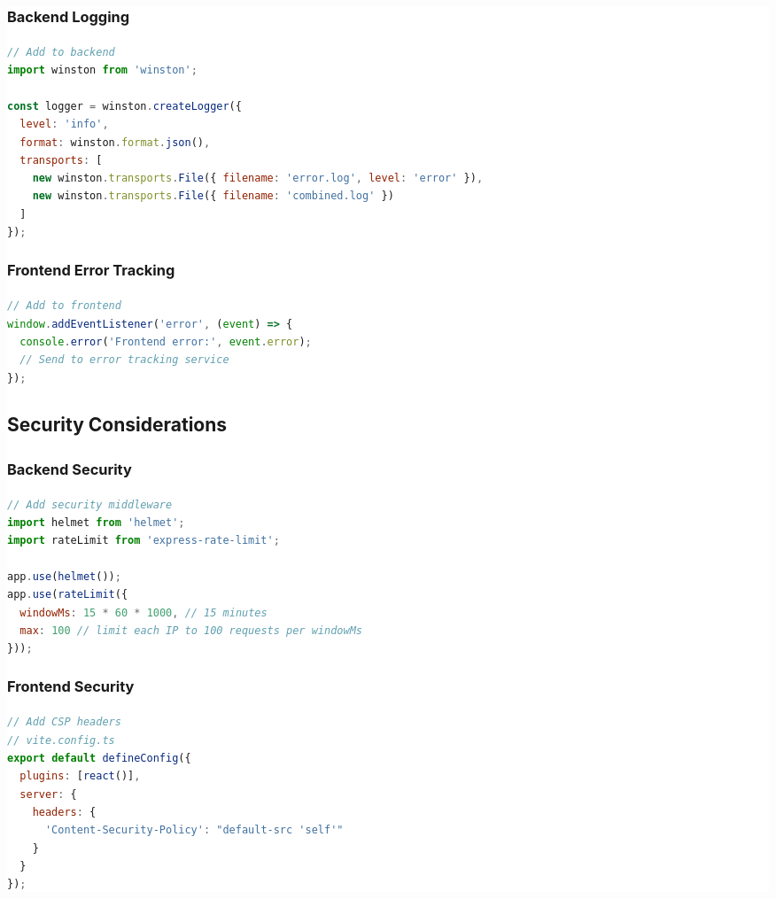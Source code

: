 ### Backend Logging
```javascript
// Add to backend
import winston from 'winston';

const logger = winston.createLogger({
  level: 'info',
  format: winston.format.json(),
  transports: [
    new winston.transports.File({ filename: 'error.log', level: 'error' }),
    new winston.transports.File({ filename: 'combined.log' })
  ]
});
```

### Frontend Error Tracking
```javascript
// Add to frontend
window.addEventListener('error', (event) => {
  console.error('Frontend error:', event.error);
  // Send to error tracking service
});
```

## Security Considerations

### Backend Security
```javascript
// Add security middleware
import helmet from 'helmet';
import rateLimit from 'express-rate-limit';

app.use(helmet());
app.use(rateLimit({
  windowMs: 15 * 60 * 1000, // 15 minutes
  max: 100 // limit each IP to 100 requests per windowMs
}));
```

### Frontend Security
```javascript
// Add CSP headers
// vite.config.ts
export default defineConfig({
  plugins: [react()],
  server: {
    headers: {
      'Content-Security-Policy': "default-src 'self'"
    }
  }
});
```
